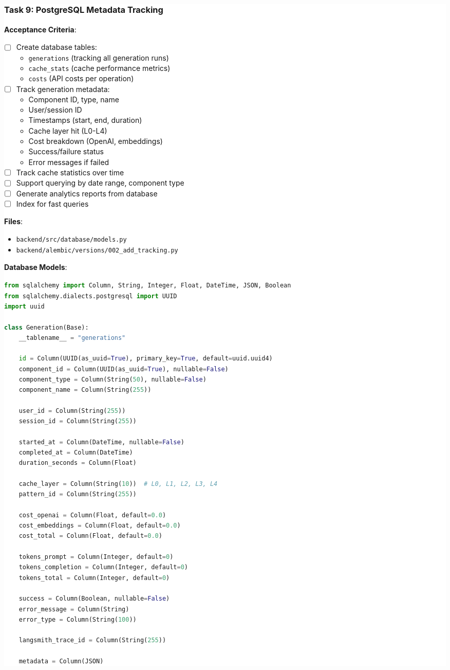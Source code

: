 
### Task 9: PostgreSQL Metadata Tracking
**Acceptance Criteria**:
- [ ] Create database tables:
  - `generations` (tracking all generation runs)
  - `cache_stats` (cache performance metrics)
  - `costs` (API costs per operation)
- [ ] Track generation metadata:
  - Component ID, type, name
  - User/session ID
  - Timestamps (start, end, duration)
  - Cache layer hit (L0-L4)
  - Cost breakdown (OpenAI, embeddings)
  - Success/failure status
  - Error messages if failed
- [ ] Track cache statistics over time
- [ ] Support querying by date range, component type
- [ ] Generate analytics reports from database
- [ ] Index for fast queries

**Files**:
- `backend/src/database/models.py`
- `backend/alembic/versions/002_add_tracking.py`

**Database Models**:
```python
from sqlalchemy import Column, String, Integer, Float, DateTime, JSON, Boolean
from sqlalchemy.dialects.postgresql import UUID
import uuid

class Generation(Base):
    __tablename__ = "generations"

    id = Column(UUID(as_uuid=True), primary_key=True, default=uuid.uuid4)
    component_id = Column(UUID(as_uuid=True), nullable=False)
    component_type = Column(String(50), nullable=False)
    component_name = Column(String(255))

    user_id = Column(String(255))
    session_id = Column(String(255))

    started_at = Column(DateTime, nullable=False)
    completed_at = Column(DateTime)
    duration_seconds = Column(Float)

    cache_layer = Column(String(10))  # L0, L1, L2, L3, L4
    pattern_id = Column(String(255))

    cost_openai = Column(Float, default=0.0)
    cost_embeddings = Column(Float, default=0.0)
    cost_total = Column(Float, default=0.0)

    tokens_prompt = Column(Integer, default=0)
    tokens_completion = Column(Integer, default=0)
    tokens_total = Column(Integer, default=0)

    success = Column(Boolean, nullable=False)
    error_message = Column(String)
    error_type = Column(String(100))

    langsmith_trace_id = Column(String(255))

    metadata = Column(JSON)

```